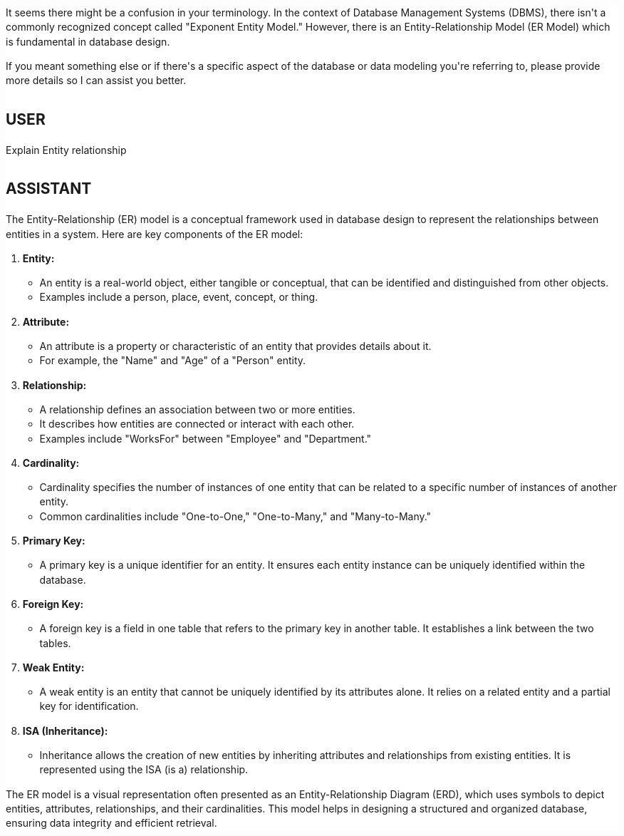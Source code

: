 It seems there might be a confusion in your terminology. In the context of Database Management Systems (DBMS), there isn't a commonly recognized concept called "Exponent Entity Model." However, there is an Entity-Relationship Model (ER Model) which is fundamental in database design.

If you meant something else or if there's a specific aspect of the database or data modeling you're referring to, please provide more details so I can assist you better.

## USER

Explain Entity relationship

## ASSISTANT

The Entity-Relationship (ER) model is a conceptual framework used in database design to represent the relationships between entities in a system. Here are key components of the ER model:

1. **Entity:**

   - An entity is a real-world object, either tangible or conceptual, that can be identified and distinguished from other objects.
   - Examples include a person, place, event, concept, or thing.
2. **Attribute:**

   - An attribute is a property or characteristic of an entity that provides details about it.
   - For example, the "Name" and "Age" of a "Person" entity.
3. **Relationship:**

   - A relationship defines an association between two or more entities.
   - It describes how entities are connected or interact with each other.
   - Examples include "WorksFor" between "Employee" and "Department."
4. **Cardinality:**

   - Cardinality specifies the number of instances of one entity that can be related to a specific number of instances of another entity.
   - Common cardinalities include "One-to-One," "One-to-Many," and "Many-to-Many."
5. **Primary Key:**

   - A primary key is a unique identifier for an entity. It ensures each entity instance can be uniquely identified within the database.
6. **Foreign Key:**

   - A foreign key is a field in one table that refers to the primary key in another table. It establishes a link between the two tables.
7. **Weak Entity:**

   - A weak entity is an entity that cannot be uniquely identified by its attributes alone. It relies on a related entity and a partial key for identification.
8. **ISA (Inheritance):**

   - Inheritance allows the creation of new entities by inheriting attributes and relationships from existing entities. It is represented using the ISA (is a) relationship.

The ER model is a visual representation often presented as an Entity-Relationship Diagram (ERD), which uses symbols to depict entities, attributes, relationships, and their cardinalities. This model helps in designing a structured and organized database, ensuring data integrity and efficient retrieval.
